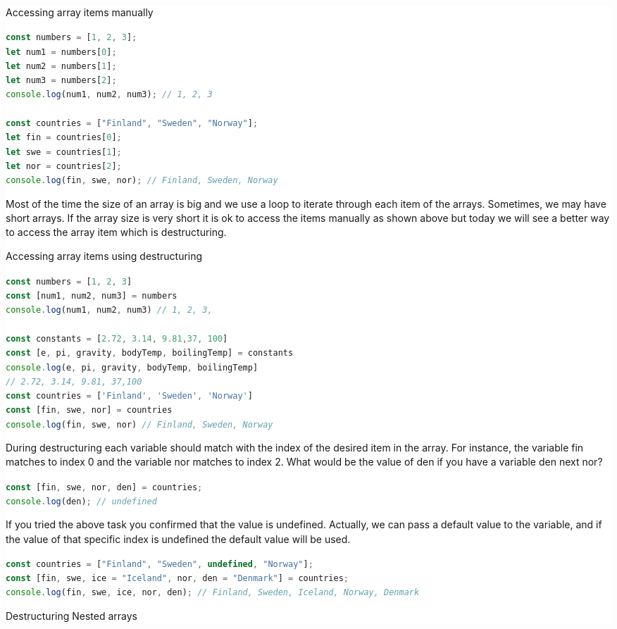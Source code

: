 Accessing array items manually

```js
const numbers = [1, 2, 3];
let num1 = numbers[0];
let num2 = numbers[1];
let num3 = numbers[2];
console.log(num1, num2, num3); // 1, 2, 3

const countries = ["Finland", "Sweden", "Norway"];
let fin = countries[0];
let swe = countries[1];
let nor = countries[2];
console.log(fin, swe, nor); // Finland, Sweden, Norway
```

Most of the time the size of an array is big and we use a loop to iterate through each item of the arrays. Sometimes, we may have short arrays. If the array size is very short it is ok to access the items manually as shown above but today we will see a better way to access the array item which is destructuring.

Accessing array items using destructuring

```js
const numbers = [1, 2, 3]
const [num1, num2, num3] = numbers
console.log(num1, num2, num3) // 1, 2, 3,

const constants = [2.72, 3.14, 9.81,37, 100]
const [e, pi, gravity, bodyTemp, boilingTemp] = constants
console.log(e, pi, gravity, bodyTemp, boilingTemp]
// 2.72, 3.14, 9.81, 37,100
const countries = ['Finland', 'Sweden', 'Norway']
const [fin, swe, nor] = countries
console.log(fin, swe, nor) // Finland, Sweden, Norway
```

During destructuring each variable should match with the index of the desired item in the array. For instance, the variable fin matches to index 0 and the variable nor matches to index 2. What would be the value of den if you have a variable den next nor?

```js
const [fin, swe, nor, den] = countries;
console.log(den); // undefined
```

If you tried the above task you confirmed that the value is undefined. Actually, we can pass a default value to the variable, and if the value of that specific index is undefined the default value will be used.

```js
const countries = ["Finland", "Sweden", undefined, "Norway"];
const [fin, swe, ice = "Iceland", nor, den = "Denmark"] = countries;
console.log(fin, swe, ice, nor, den); // Finland, Sweden, Iceland, Norway, Denmark
```

Destructuring Nested arrays
